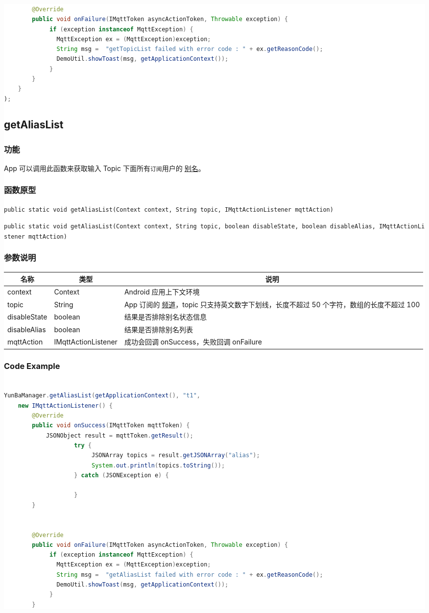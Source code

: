 ```java
        @Override
        public void onFailure(IMqttToken asyncActionToken, Throwable exception) {
             if (exception instanceof MqttException) {
               MqttException ex = (MqttException)exception;
               String msg =  "getTopicList failed with error code : " + ex.getReasonCode();
               DemoUtil.showToast(msg, getApplicationContext());
             }
        }
    }
);
```


## getAliasList

### 功能

App 可以调用此函数来获取输入 Topic 下面所有`订阅`用户的 [别名](product_kb_topic_and_alias.md)。


### 函数原型

`public static void getAliasList(Context context, String topic, IMqttActionListener mqttAction)`
  
`public static void getAliasList(Context context, String topic, boolean disableState, boolean disableAlias, IMqttActionListener mqttAction)`


### 参数说明

名称 | 类型 | 说明
--------- | ------- | -----------
context | Context | Android 应用上下文环境
topic | String | App 订阅的 [频道](product_kb_topic_and_alias.md)，topic 只支持英文数字下划线，长度不超过 50 个字符，数组的长度不超过 100
disableState | boolean | 结果是否排除别名状态信息
disableAlias | boolean | 结果是否排除别名列表
mqttAction | IMqttActionListener | 成功会回调 onSuccess，失败回调 onFailure


### Code Example

```java

YunBaManager.getAliasList(getApplicationContext(), "t1",
    new IMqttActionListener() {
        @Override
        public void onSuccess(IMqttToken mqttToken) {
            JSONObject result = mqttToken.getResult();
                    try {
                         JSONArray topics = result.getJSONArray("alias");
                         System.out.println(topics.toString());
                    } catch (JSONException e) {
                        
                    }
        }


        @Override
        public void onFailure(IMqttToken asyncActionToken, Throwable exception) {
             if (exception instanceof MqttException) {
               MqttException ex = (MqttException)exception;
               String msg =  "getAliasList failed with error code : " + ex.getReasonCode();
               DemoUtil.showToast(msg, getApplicationContext());
             }
        }
```